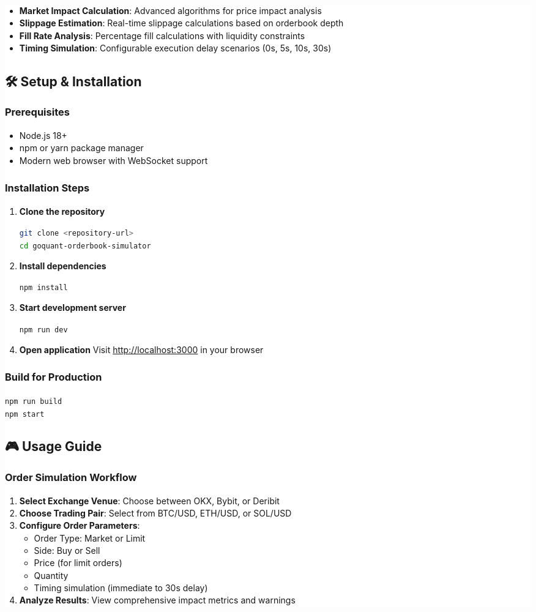 - **Market Impact Calculation**: Advanced algorithms for price impact analysis
- **Slippage Estimation**: Real-time slippage calculations based on orderbook depth
- **Fill Rate Analysis**: Percentage fill calculations with liquidity constraints
- **Timing Simulation**: Configurable execution delay scenarios (0s, 5s, 10s, 30s)

## 🛠️ Setup & Installation

### Prerequisites

- Node.js 18+
- npm or yarn package manager
- Modern web browser with WebSocket support

### Installation Steps

1. **Clone the repository**

   ```bash
   git clone <repository-url>
   cd goquant-orderbook-simulator
   ```

2. **Install dependencies**

   ```bash
   npm install
   ```

3. **Start development server**

   ```bash
   npm run dev
   ```

4. **Open application**
   Visit [http://localhost:3000](http://localhost:3000) in your browser

### Build for Production

```bash
npm run build
npm start
```

## 🎮 Usage Guide

### Order Simulation Workflow

1. **Select Exchange Venue**: Choose between OKX, Bybit, or Deribit
2. **Choose Trading Pair**: Select from BTC/USD, ETH/USD, or SOL/USD
3. **Configure Order Parameters**:
   - Order Type: Market or Limit
   - Side: Buy or Sell
   - Price (for limit orders)
   - Quantity
   - Timing simulation (immediate to 30s delay)
4. **Analyze Results**: View comprehensive impact metrics and warnings
